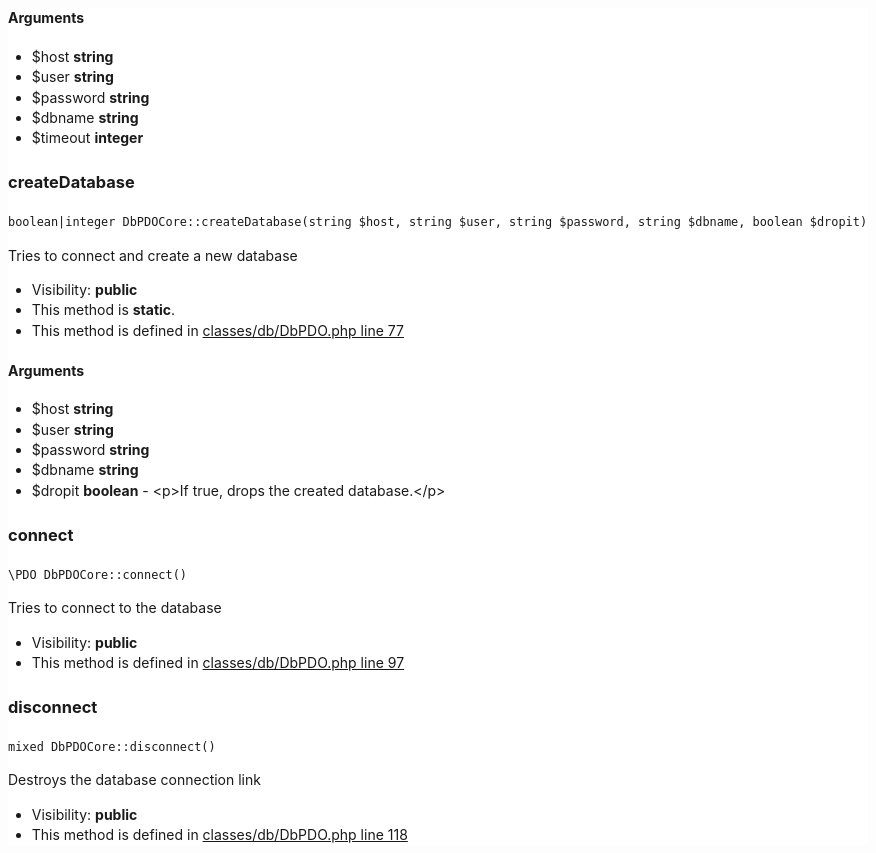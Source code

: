 
#### Arguments
* $host **string**
* $user **string**
* $password **string**
* $dbname **string**
* $timeout **integer**



### createDatabase

    boolean|integer DbPDOCore::createDatabase(string $host, string $user, string $password, string $dbname, boolean $dropit)

Tries to connect and create a new database



* Visibility: **public**
* This method is **static**.
* This method is defined in [classes/db/DbPDO.php line 77](https://github.com/PrestaShop/PrestaShop/blob/1.6.1.1/classes/db/DbPDO.php#77)


#### Arguments
* $host **string**
* $user **string**
* $password **string**
* $dbname **string**
* $dropit **boolean** - &lt;p&gt;If true, drops the created database.&lt;/p&gt;



### connect

    \PDO DbPDOCore::connect()

Tries to connect to the database



* Visibility: **public**
* This method is defined in [classes/db/DbPDO.php line 97](https://github.com/PrestaShop/PrestaShop/blob/1.6.1.1/classes/db/DbPDO.php#97)




### disconnect

    mixed DbPDOCore::disconnect()

Destroys the database connection link



* Visibility: **public**
* This method is defined in [classes/db/DbPDO.php line 118](https://github.com/PrestaShop/PrestaShop/blob/1.6.1.1/classes/db/DbPDO.php#118)
